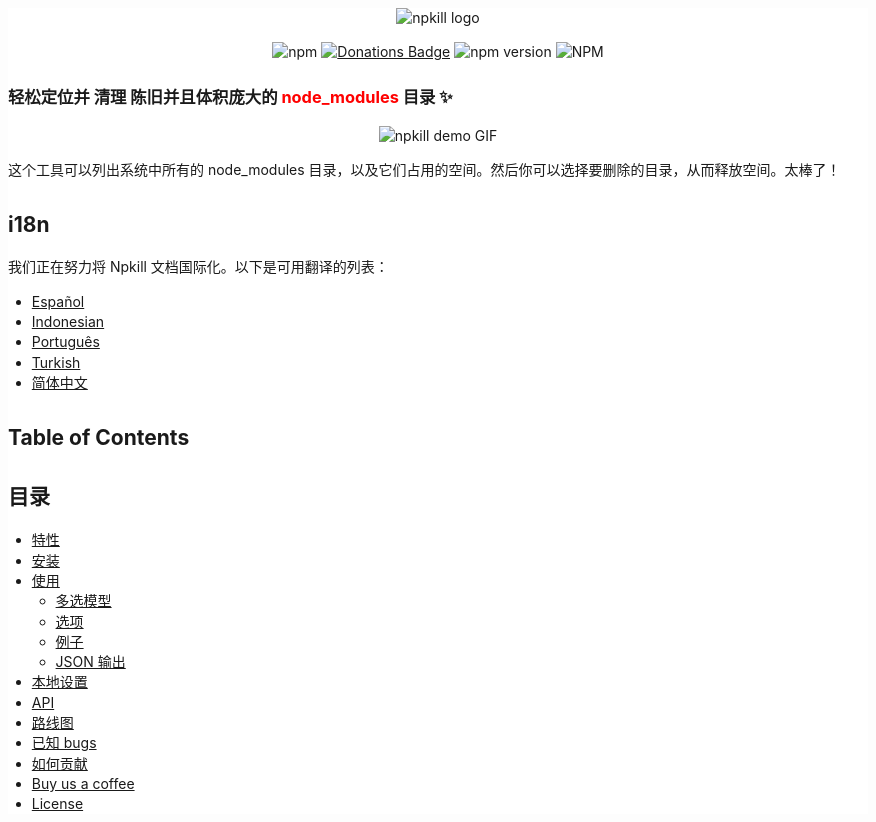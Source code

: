 <p align="center">
  <img src="./docs/npkill-text-clean.svg" width="380" alt="npkill logo" />
</p>
<p align="center">
<img alt="npm" src="https://img.shields.io/npm/dy/npkill.svg">
<a href="#donations"><img src="https://img.shields.io/badge/donate-<3-red" alt="Donations Badge"/></a>
<img alt="npm version" src="https://img.shields.io/npm/v/npkill.svg">
<img alt="NPM" src="https://img.shields.io/npm/l/npkill.svg">
</p>

### 轻松定位并 **清理** 陈旧并且体积庞大的 <font color="red">**node_modules**</font> 目录 :sparkles:

<p align="center">
  <img src="/docs/npkill-demo-0.10.0.gif" alt="npkill demo GIF" />
</p>

这个工具可以列出系统中所有的 node_modules 目录，以及它们占用的空间。然后你可以选择要删除的目录，从而释放空间。太棒了！

## i18n

我们正在努力将 Npkill 文档国际化。以下是可用翻译的列表：

- [Español](./README.es.md)
- [Indonesian](./README.id.md)
- [Português](./README.pt.md)
- [Turkish](./README.tr.md)
- [简体中文](./README-zh-cn.md)

## Table of Contents
## 目录

- [特性](#features)
- [安装](#installation)
- [使用](#usage)
  - [多选模型](#multi-select-mode)
  - [选项](#options)
  - [例子](#examples)
  - [JSON 输出](#json-output)
- [本地设置](#setup-locally)
- [API](#API)
- [路线图](#roadmap)
- [已知 bugs](#known-bugs)
- [如何贡献](#contributing)
- [Buy us a coffee](#donations)
- [License](#license)

